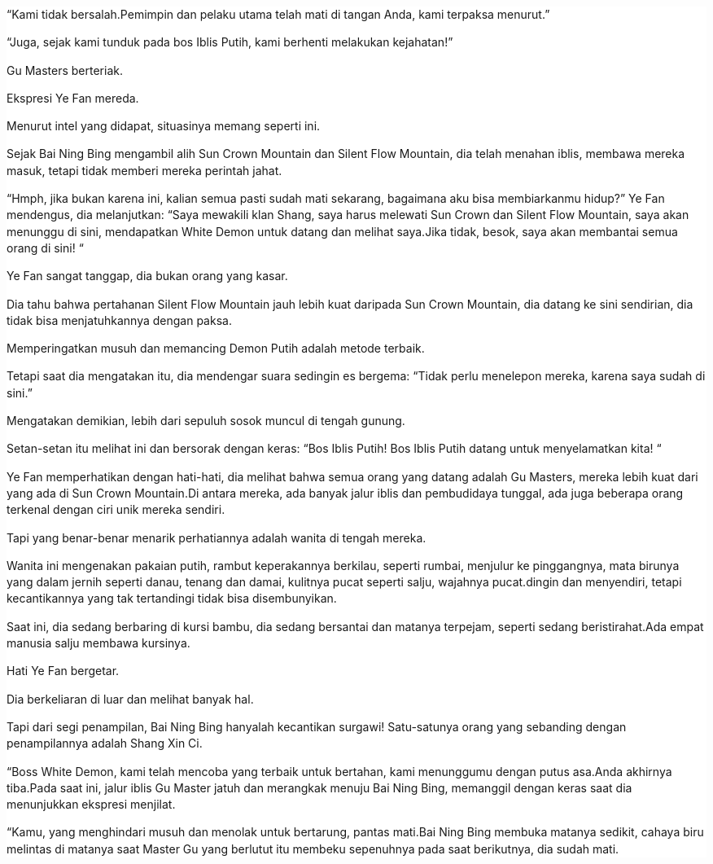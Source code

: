 “Kami tidak bersalah.Pemimpin dan pelaku utama telah mati di tangan Anda, kami terpaksa menurut.”

“Juga, sejak kami tunduk pada bos Iblis Putih, kami berhenti melakukan kejahatan!”

Gu Masters berteriak.

Ekspresi Ye Fan mereda.

Menurut intel yang didapat, situasinya memang seperti ini.

Sejak Bai Ning Bing mengambil alih Sun Crown Mountain dan Silent Flow Mountain, dia telah menahan iblis, membawa mereka masuk, tetapi tidak memberi mereka perintah jahat.

“Hmph, jika bukan karena ini, kalian semua pasti sudah mati sekarang, bagaimana aku bisa membiarkanmu hidup?” Ye Fan mendengus, dia melanjutkan: “Saya mewakili klan Shang, saya harus melewati Sun Crown dan Silent Flow Mountain, saya akan menunggu di sini, mendapatkan White Demon untuk datang dan melihat saya.Jika tidak, besok, saya akan membantai semua orang di sini! “

Ye Fan sangat tanggap, dia bukan orang yang kasar.

Dia tahu bahwa pertahanan Silent Flow Mountain jauh lebih kuat daripada Sun Crown Mountain, dia datang ke sini sendirian, dia tidak bisa menjatuhkannya dengan paksa.

Memperingatkan musuh dan memancing Demon Putih adalah metode terbaik.

Tetapi saat dia mengatakan itu, dia mendengar suara sedingin es bergema: “Tidak perlu menelepon mereka, karena saya sudah di sini.”

Mengatakan demikian, lebih dari sepuluh sosok muncul di tengah gunung.

Setan-setan itu melihat ini dan bersorak dengan keras: “Bos Iblis Putih! Bos Iblis Putih datang untuk menyelamatkan kita! “



Ye Fan memperhatikan dengan hati-hati, dia melihat bahwa semua orang yang datang adalah Gu Masters, mereka lebih kuat dari yang ada di Sun Crown Mountain.Di antara mereka, ada banyak jalur iblis dan pembudidaya tunggal, ada juga beberapa orang terkenal dengan ciri unik mereka sendiri.

Tapi yang benar-benar menarik perhatiannya adalah wanita di tengah mereka.

Wanita ini mengenakan pakaian putih, rambut keperakannya berkilau, seperti rumbai, menjulur ke pinggangnya, mata birunya yang dalam jernih seperti danau, tenang dan damai, kulitnya pucat seperti salju, wajahnya pucat.dingin dan menyendiri, tetapi kecantikannya yang tak tertandingi tidak bisa disembunyikan.

Saat ini, dia sedang berbaring di kursi bambu, dia sedang bersantai dan matanya terpejam, seperti sedang beristirahat.Ada empat manusia salju membawa kursinya.

Hati Ye Fan bergetar.

Dia berkeliaran di luar dan melihat banyak hal.

Tapi dari segi penampilan, Bai Ning Bing hanyalah kecantikan surgawi! Satu-satunya orang yang sebanding dengan penampilannya adalah Shang Xin Ci.

“Boss White Demon, kami telah mencoba yang terbaik untuk bertahan, kami menunggumu dengan putus asa.Anda akhirnya tiba.Pada saat ini, jalur iblis Gu Master jatuh dan merangkak menuju Bai Ning Bing, memanggil dengan keras saat dia menunjukkan ekspresi menjilat.

“Kamu, yang menghindari musuh dan menolak untuk bertarung, pantas mati.Bai Ning Bing membuka matanya sedikit, cahaya biru melintas di matanya saat Master Gu yang berlutut itu membeku sepenuhnya pada saat berikutnya, dia sudah mati.
